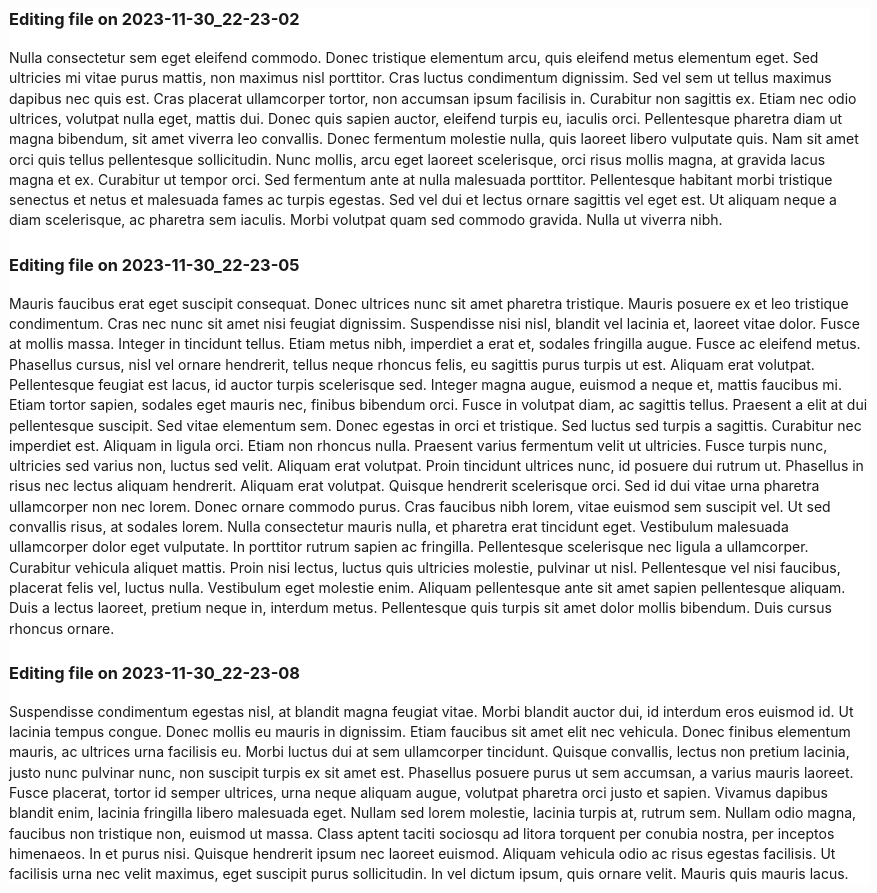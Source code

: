 

### Editing file on 2023-11-30_22-23-02

Nulla consectetur sem eget eleifend commodo. Donec tristique elementum arcu, quis eleifend metus elementum eget. Sed ultricies mi vitae purus mattis, non maximus nisl porttitor. Cras luctus condimentum dignissim. Sed vel sem ut tellus maximus dapibus nec quis est. Cras placerat ullamcorper tortor, non accumsan ipsum facilisis in. Curabitur non sagittis ex. Etiam nec odio ultrices, volutpat nulla eget, mattis dui. Donec quis sapien auctor, eleifend turpis eu, iaculis orci. Pellentesque pharetra diam ut magna bibendum, sit amet viverra leo convallis. Donec fermentum molestie nulla, quis laoreet libero vulputate quis.
Nam sit amet orci quis tellus pellentesque sollicitudin. Nunc mollis, arcu eget laoreet scelerisque, orci risus mollis magna, at gravida lacus magna et ex. Curabitur ut tempor orci. Sed fermentum ante at nulla malesuada porttitor. Pellentesque habitant morbi tristique senectus et netus et malesuada fames ac turpis egestas. Sed vel dui et lectus ornare sagittis vel eget est. Ut aliquam neque a diam scelerisque, ac pharetra sem iaculis. Morbi volutpat quam sed commodo gravida. Nulla ut viverra nibh.




### Editing file on 2023-11-30_22-23-05

Mauris faucibus erat eget suscipit consequat. Donec ultrices nunc sit amet pharetra tristique. Mauris posuere ex et leo tristique condimentum. Cras nec nunc sit amet nisi feugiat dignissim. Suspendisse nisi nisl, blandit vel lacinia et, laoreet vitae dolor. Fusce at mollis massa. Integer in tincidunt tellus. Etiam metus nibh, imperdiet a erat et, sodales fringilla augue. Fusce ac eleifend metus. Phasellus cursus, nisl vel ornare hendrerit, tellus neque rhoncus felis, eu sagittis purus turpis ut est. Aliquam erat volutpat. Pellentesque feugiat est lacus, id auctor turpis scelerisque sed. Integer magna augue, euismod a neque et, mattis faucibus mi. Etiam tortor sapien, sodales eget mauris nec, finibus bibendum orci. Fusce in volutpat diam, ac sagittis tellus.
Praesent a elit at dui pellentesque suscipit. Sed vitae elementum sem. Donec egestas in orci et tristique. Sed luctus sed turpis a sagittis. Curabitur nec imperdiet est. Aliquam in ligula orci. Etiam non rhoncus nulla. Praesent varius fermentum velit ut ultricies. Fusce turpis nunc, ultricies sed varius non, luctus sed velit. Aliquam erat volutpat. Proin tincidunt ultrices nunc, id posuere dui rutrum ut. Phasellus in risus nec lectus aliquam hendrerit. Aliquam erat volutpat. Quisque hendrerit scelerisque orci.
Sed id dui vitae urna pharetra ullamcorper non nec lorem. Donec ornare commodo purus. Cras faucibus nibh lorem, vitae euismod sem suscipit vel. Ut sed convallis risus, at sodales lorem. Nulla consectetur mauris nulla, et pharetra erat tincidunt eget. Vestibulum malesuada ullamcorper dolor eget vulputate. In porttitor rutrum sapien ac fringilla. Pellentesque scelerisque nec ligula a ullamcorper. Curabitur vehicula aliquet mattis. Proin nisi lectus, luctus quis ultricies molestie, pulvinar ut nisl. Pellentesque vel nisi faucibus, placerat felis vel, luctus nulla. Vestibulum eget molestie enim. Aliquam pellentesque ante sit amet sapien pellentesque aliquam. Duis a lectus laoreet, pretium neque in, interdum metus. Pellentesque quis turpis sit amet dolor mollis bibendum. Duis cursus rhoncus ornare.




### Editing file on 2023-11-30_22-23-08

Suspendisse condimentum egestas nisl, at blandit magna feugiat vitae. Morbi blandit auctor dui, id interdum eros euismod id. Ut lacinia tempus congue. Donec mollis eu mauris in dignissim. Etiam faucibus sit amet elit nec vehicula. Donec finibus elementum mauris, ac ultrices urna facilisis eu. Morbi luctus dui at sem ullamcorper tincidunt. Quisque convallis, lectus non pretium lacinia, justo nunc pulvinar nunc, non suscipit turpis ex sit amet est. Phasellus posuere purus ut sem accumsan, a varius mauris laoreet. Fusce placerat, tortor id semper ultrices, urna neque aliquam augue, volutpat pharetra orci justo et sapien.
Vivamus dapibus blandit enim, lacinia fringilla libero malesuada eget. Nullam sed lorem molestie, lacinia turpis at, rutrum sem. Nullam odio magna, faucibus non tristique non, euismod ut massa. Class aptent taciti sociosqu ad litora torquent per conubia nostra, per inceptos himenaeos. In et purus nisi. Quisque hendrerit ipsum nec laoreet euismod. Aliquam vehicula odio ac risus egestas facilisis. Ut facilisis urna nec velit maximus, eget suscipit purus sollicitudin. In vel dictum ipsum, quis ornare velit. Mauris quis mauris lacus.